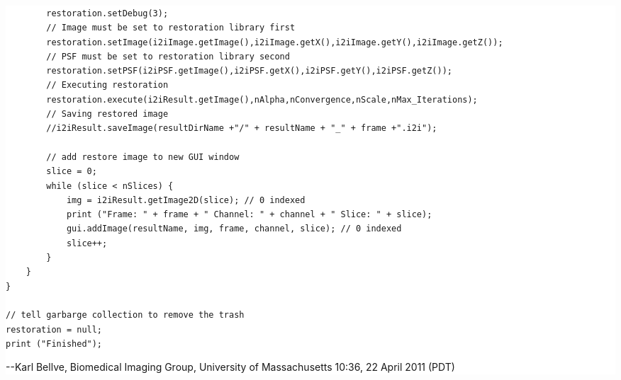             restoration.setDebug(3);
            // Image must be set to restoration library first
            restoration.setImage(i2iImage.getImage(),i2iImage.getX(),i2iImage.getY(),i2iImage.getZ());
            // PSF must be set to restoration library second
            restoration.setPSF(i2iPSF.getImage(),i2iPSF.getX(),i2iPSF.getY(),i2iPSF.getZ());
            // Executing restoration
            restoration.execute(i2iResult.getImage(),nAlpha,nConvergence,nScale,nMax_Iterations);
            // Saving restored image
            //i2iResult.saveImage(resultDirName +"/" + resultName + "_" + frame +".i2i");

            // add restore image to new GUI window  
            slice = 0;
            while (slice < nSlices) {
                img = i2iResult.getImage2D(slice); // 0 indexed
                print ("Frame: " + frame + " Channel: " + channel + " Slice: " + slice);
                gui.addImage(resultName, img, frame, channel, slice); // 0 indexed
                slice++;
            }
        }
    }

    // tell garbarge collection to remove the trash
    restoration = null; 
    print ("Finished");

--Karl Bellve, Biomedical Imaging Group, University of
Massachusetts 10:36, 22 April 2011 (PDT)
